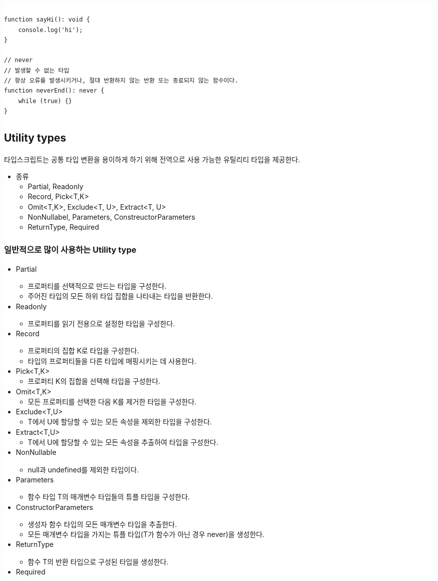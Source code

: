 ```tsx

function sayHi(): void {
    console.log('hi');
}

// never
// 발생할 수 없는 타입
// 항상 오류를 발생시키거나, 절대 반환하지 않는 반환 또는 종료되지 않는 함수이다.
function neverEnd(): never {
    while (true) {}
}
```

## Utility types

타입스크립트는 공통 타입 변환을 용이하게 하기 위해 전역으로 사용 가능한 유틸리티 타입을 제공한다.

-   종류
    -   Partial<T>, Readonly<T>
    -   Record<T>, Pick<T,K>
    -   Omit<T,K>, Exclude<T, U>, Extract<T, U>
    -   NonNullabel<T>, Parameters<T>, ConstreuctorParameters<T>
    -   ReturnType<T>, Required<T>

### 일반적으로 많이 사용하는 Utility type

-   Partial<T>
    -   프로퍼티를 선택적으로 만드는 타입을 구성한다.
    -   주어진 타입의 모든 하위 타입 집합을 나타내는 타입을 반환한다.
-   Readonly<T>
    -   프로퍼티를 읽기 전용으로 설정한 타입을 구성한다.
-   Record<T>
    -   프로퍼티의 집합 K로 타입을 구성한다.
    -   타입의 프로퍼티들을 다른 타입에 매핑시키는 데 사용한다.
-   Pick<T,K>
    -   프로퍼티 K의 집합을 선택해 타입을 구성한다.
-   Omit<T,K>
    -   모든 프로퍼티를 선택한 다음 K를 제거한 타입을 구성한다.
-   Exclude<T,U>
    -   T에서 U에 할당할 수 있는 모든 속성을 제외한 타입을 구성한다.
-   Extract<T,U>
    -   T에서 U에 할당할 수 있는 모든 속성을 추출하여 타입을 구성한다.
-   NonNullable<T>
    -   null과 undefined를 제외한 타입이다.
-   Parameters<T>
    -   함수 타입 T의 매개변수 타입들의 튜플 타입을 구성한다.
-   ConstructorParameters<T>
    -   생성자 함수 타입의 모든 매개변수 타입을 추출한다.
    -   모든 매개변수 타입을 가지는 튜플 타입(T가 함수가 아닌 경우 never)을 생성한다.
-   ReturnType<T>
    -   함수 T의 반환 타입으로 구성된 타입을 생성한다.
-   Required<T>
